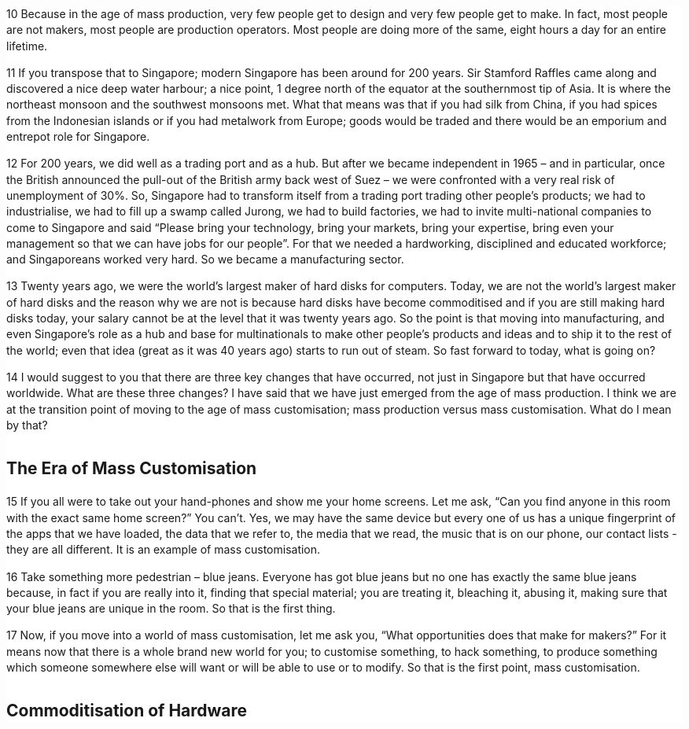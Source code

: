 10 Because in the age of mass production, very few people get to design and very few people get to make. In fact, most people are not makers, most people are production operators. Most people are doing more of the same, eight hours a day for an entire lifetime.

11 If you transpose that to Singapore; modern Singapore has been around for 200 years. Sir Stamford Raffles came along and discovered a nice deep water harbour; a nice point, 1 degree north of the equator at the southernmost tip of Asia. It is where the northeast monsoon and the southwest monsoons met. What that means was that if you had silk from China, if you had spices from the Indonesian islands or if you had metalwork from Europe; goods would be traded and there would be an emporium and entrepot role for Singapore.

12 For 200 years, we did well as a trading port and as a hub. But after we became independent in 1965 – and in particular, once the British announced the pull-out of the British army back west of Suez – we were confronted with a very real risk of unemployment of 30%. So, Singapore had to transform itself from a trading port trading other people’s products; we had to industrialise, we had to fill up a swamp called Jurong, we had to build factories, we had to invite multi-national companies to come to Singapore and said “Please bring your technology, bring your markets, bring your expertise, bring even your management so that we can have jobs for our people”. For that we needed a hardworking, disciplined and educated workforce; and Singaporeans worked very hard. So we became a manufacturing sector.

13 Twenty years ago, we were the world’s largest maker of hard disks for computers. Today, we are not the world’s largest maker of hard disks and the reason why we are not is because hard disks have become commoditised and if you are still making hard disks today, your salary cannot be at the level that it was twenty years ago. So the point is that moving into manufacturing, and even Singapore’s role as a hub and base for multinationals to make other people’s products and ideas and to ship it to the rest of the world; even that idea (great as it was 40 years ago) starts to run out of steam. So fast forward to today, what is going on?

14 I would suggest to you that there are three key changes that have occurred, not just in Singapore but that have occurred worldwide. What are these three changes? I have said that we have just emerged from the age of mass production. I think we are at the transition point of moving to the age of mass customisation; mass production versus mass customisation. What do I mean by that?

## The Era of Mass Customisation

15 If you all were to take out your hand-phones and show me your home screens. Let me ask, “Can you find anyone in this room with the exact same home screen?” You can’t. Yes, we may have the same device but every one of us has a unique fingerprint of the apps that we have loaded, the data that we refer to, the media that we read, the music that is on our phone, our contact lists - they are all different. It is an example of mass customisation.

16 Take something more pedestrian – blue jeans. Everyone has got blue jeans but no one has exactly the same blue jeans because, in fact if you are really into it, finding that special material; you are treating it, bleaching it, abusing it, making sure that your blue jeans are unique in the room. So that is the first thing.

17 Now, if you move into a world of mass customisation, let me ask you, “What opportunities does that make for makers?” For it means now that there is a whole brand new world for you; to customise something, to hack something, to produce something which someone somewhere else will want or will be able to use or to modify. So that is the first point, mass customisation.

## Commoditisation of Hardware
